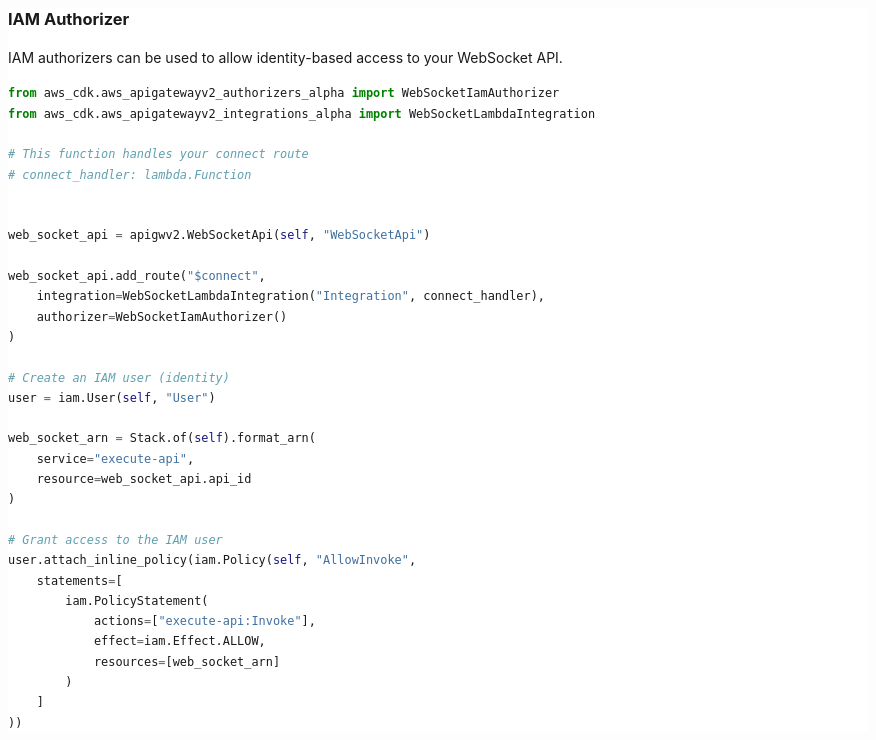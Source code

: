 ### IAM Authorizer

IAM authorizers can be used to allow identity-based access to your WebSocket API.

```python
from aws_cdk.aws_apigatewayv2_authorizers_alpha import WebSocketIamAuthorizer
from aws_cdk.aws_apigatewayv2_integrations_alpha import WebSocketLambdaIntegration

# This function handles your connect route
# connect_handler: lambda.Function


web_socket_api = apigwv2.WebSocketApi(self, "WebSocketApi")

web_socket_api.add_route("$connect",
    integration=WebSocketLambdaIntegration("Integration", connect_handler),
    authorizer=WebSocketIamAuthorizer()
)

# Create an IAM user (identity)
user = iam.User(self, "User")

web_socket_arn = Stack.of(self).format_arn(
    service="execute-api",
    resource=web_socket_api.api_id
)

# Grant access to the IAM user
user.attach_inline_policy(iam.Policy(self, "AllowInvoke",
    statements=[
        iam.PolicyStatement(
            actions=["execute-api:Invoke"],
            effect=iam.Effect.ALLOW,
            resources=[web_socket_arn]
        )
    ]
))
```
